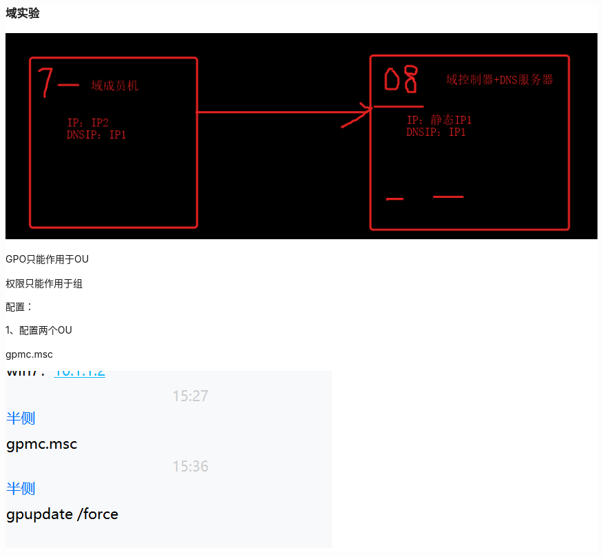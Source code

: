 

### 域实验

![image-20230318143931702](image/2day.assets/image-20230318143931702.png)



GPO只能作用于OU  

权限只能作用于组





配置：

1、配置两个OU

gpmc.msc



![image-20230318160712374](image/2day.assets/image-20230318160712374.png)

